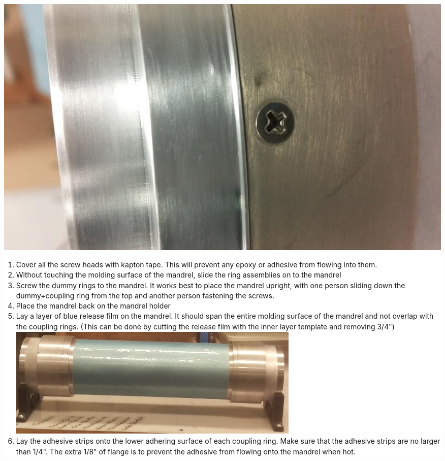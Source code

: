 ![a screw going through a layer of flash tape to attach the female dummy ring to the male coupling ring](../img/screwThroughTape.jpg)  
1. Cover all the screw heads with kapton tape. This will prevent any epoxy or adhesive from flowing into them.
1. Without touching the molding surface of the mandrel, slide the ring assemblies on to the mandrel
1. Screw the dummy rings to the mandrel. It works best to place the mandrel upright, with one person sliding down the dummy+coupling ring from the top and another person fastening the screws. 
1. Place the mandrel back on the mandrel holder
1. Lay a layer of blue release film on the mandrel. It should span the entire molding surface of the mandrel and not overlap with the coupling rings. (This can be done by cutting the release film with the inner layer template and removing 3/4")
![mandrel wrapped in release film](../img/mandrelReleaseFilm.jpg)
1. Lay the adhesive strips onto the lower adhering surface of each coupling ring. Make sure that the adhesive strips are no larger than 1/4". The extra 1/8" of flange is to prevent the adhesive from flowing onto the mandrel when hot.  